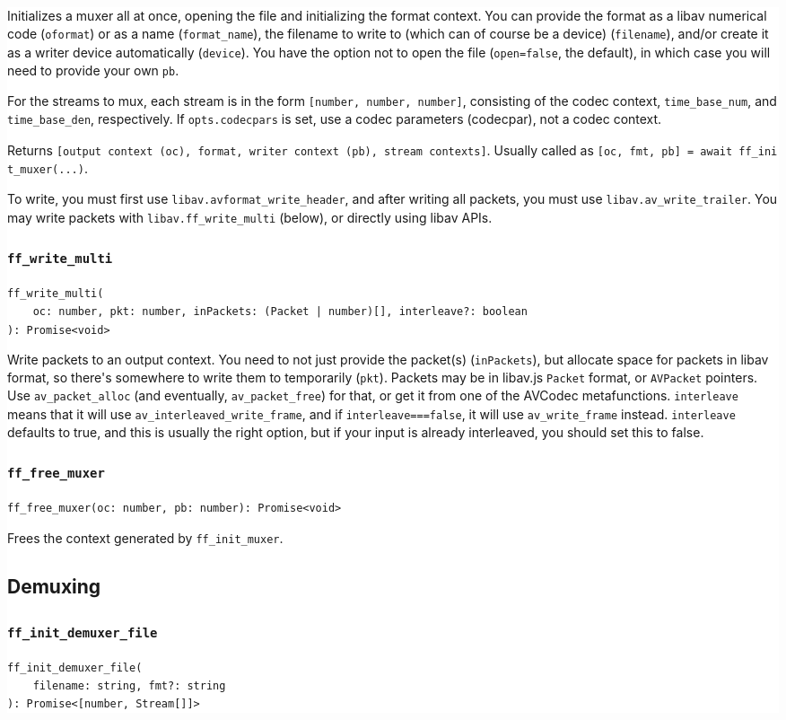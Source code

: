 ```
```

Initializes a muxer all at once, opening the file and initializing the format
context. You can provide the format as a libav numerical code (`oformat`) or as
a name (`format_name`), the filename to write to (which can of course be a
device) (`filename`), and/or create it as a writer device automatically
(`device`). You have the option not to open the file (`open=false`, the
default), in which case you will need to provide your own `pb`.

For the streams to mux, each stream is in the form `[number, number, number]`,
consisting of the codec context, `time_base_num`, and `time_base_den`,
respectively. If `opts.codecpars` is set, use a codec parameters (codecpar), not
a codec context.

Returns `[output context (oc), format, writer context (pb), stream contexts]`.
Usually called as `[oc, fmt, pb] = await ff_init_muxer(...)`.

To write, you must first use `libav.avformat_write_header`, and after writing
all packets, you must use `libav.av_write_trailer`. You may write packets with
`libav.ff_write_multi` (below), or directly using libav APIs.


### `ff_write_multi`
```
ff_write_multi(
    oc: number, pkt: number, inPackets: (Packet | number)[], interleave?: boolean
): Promise<void>
```

Write packets to an output context. You need to not just provide the packet(s)
(`inPackets`), but allocate space for packets in libav format, so there's
somewhere to write them to temporarily (`pkt`). Packets may be in libav.js
`Packet` format, or `AVPacket` pointers. Use `av_packet_alloc` (and eventually,
`av_packet_free`) for that, or get it from one of the AVCodec metafunctions.
`interleave` means that it will use `av_interleaved_write_frame`, and if
`interleave===false`, it will use `av_write_frame` instead. `interleave`
defaults to true, and this is usually the right option, but if your input is
already interleaved, you should set this to false.


### `ff_free_muxer`
```
ff_free_muxer(oc: number, pb: number): Promise<void>
```

Frees the context generated by `ff_init_muxer`.


## Demuxing

### `ff_init_demuxer_file`
```
ff_init_demuxer_file(
    filename: string, fmt?: string
): Promise<[number, Stream[]]>
```
